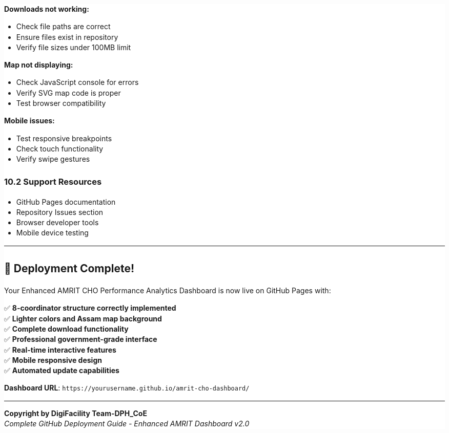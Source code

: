 **Downloads not working:**
- Check file paths are correct
- Ensure files exist in repository
- Verify file sizes under 100MB limit

**Map not displaying:**
- Check JavaScript console for errors
- Verify SVG map code is proper
- Test browser compatibility

**Mobile issues:**
- Test responsive breakpoints
- Check touch functionality
- Verify swipe gestures

### 10.2 Support Resources
- GitHub Pages documentation
- Repository Issues section
- Browser developer tools
- Mobile device testing

---

## 🎉 Deployment Complete!

Your Enhanced AMRIT CHO Performance Analytics Dashboard is now live on GitHub Pages with:

✅ **8-coordinator structure correctly implemented**  
✅ **Lighter colors and Assam map background**  
✅ **Complete download functionality**  
✅ **Professional government-grade interface**  
✅ **Real-time interactive features**  
✅ **Mobile responsive design**  
✅ **Automated update capabilities**  

**Dashboard URL**: `https://yourusername.github.io/amrit-cho-dashboard/`

---

**Copyright by DigiFacility Team-DPH_CoE**  
*Complete GitHub Deployment Guide - Enhanced AMRIT Dashboard v2.0*